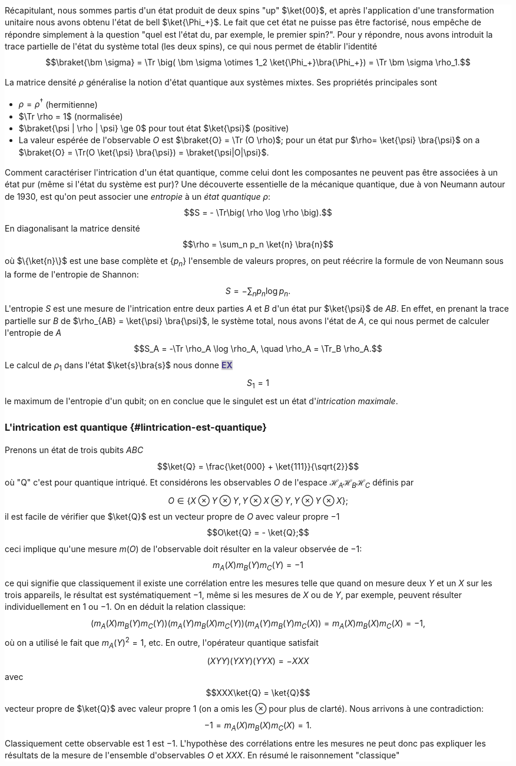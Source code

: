 Récapitulant, nous sommes partis d'un état produit de deux spins "up" $\ket{00}$, et après l'application d'une transformation unitaire nous avons obtenu l'état de bell $\ket{\Phi_+}$. Le fait que cet état ne puisse pas être factorisé, nous empêche de répondre simplement à la question "quel est l'état du, par exemple, le premier spin?". Pour y répondre, nous avons introduit la trace partielle de l'état du système total (les deux spins), ce qui nous permet de établir l'identité
$$\braket{\bm \sigma} = \Tr \big( \bm \sigma \otimes 1_2 \ket{\Phi_+}\bra{\Phi_+}) = \Tr \bm \sigma \rho_1.$$

La matrice densité $\rho$ généralise la notion d'état quantique aux systèmes mixtes. Ses propriétés principales sont

* $\rho = \rho^\dagger$ (hermitienne)
* $\Tr \rho = 1$ (normalisée)
* $\braket{\psi | \rho | \psi} \ge 0$ pour tout état $\ket{\psi}$ (positive)
* La valeur espérée de l'observable $O$ est $\braket{O} = \Tr (O \rho)$; pour un état pur $\rho= \ket{\psi} \bra{\psi}$ on a $\braket{O} = \Tr(O \ket{\psi} \bra{\psi}) = \braket{\psi|O|\psi}$.

Comment caractériser l'intrication d'un état quantique, comme celui dont les composantes ne peuvent pas être associées à un état pur (même si l'état du système est pur)? Une découverte essentielle de la mécanique quantique, due à von Neumann autour de 1930, est qu'on peut associer une *entropie* à un *état quantique* $\rho$:
$$S = - \Tr\big( \rho \log \rho \big).$$
En diagonalisant la matrice densité
$$\rho = \sum_n p_n \ket{n} \bra{n}$$
où $\{\ket{n}\}$ est une base complète et $\{p_n\}$ l'ensemble de valeurs propres, on peut réécrire la formule de von Neumann sous la forme de l'entropie de Shannon:
$$S = -\sum_n p_n \log p_n.$$
L'entropie $S$ est une mesure de l'intrication entre deux parties $A$ et $B$ d'un état pur $\ket{\psi}$ de $AB$. En effet, en prenant la trace partielle sur $B$ de $\rho_{AB} = \ket{\psi} \bra{\psi}$, le système total, nous avons l'état de $A$, ce qui nous permet de calculer l'entropie de $A$
$$S_A = -\Tr \rho_A \log \rho_A, \quad \rho_A = \Tr_B \rho_A.$$
Le calcul de $\rho_1$ dans l'état $\ket{s}\bra{s}$ nous donne <strong style="color:DarkSlateBlue; background-color:LightGray;">EX</strong>
$$S_1 = 1$$
le maximum de l'entropie d'un qubit; on en conclue que le singulet est un état d'*intrication maximale*.

### L'intrication est quantique {#lintrication-est-quantique}

Prenons un état de trois qubits $ABC$
$$\ket{Q} = \frac{\ket{000} + \ket{111}}{\sqrt{2}}$$
où "Q" c'est pour quantique intriqué. Et considérons les observables $O$ de l'espace $\mathcal{H}_A \mathcal{H}_B \mathcal{H}_C$ définis par
$$O \in \{X \otimes Y \otimes Y, Y \otimes X \otimes Y, Y \otimes Y \otimes X\};$$
il est facile de vérifier que $\ket{Q}$ est un vecteur propre de $O$ avec valeur propre $-1$
$$O\ket{Q} = - \ket{Q};$$
ceci implique qu'une mesure $m(O)$ de l'observable doit résulter en la valeur observée de $-1$:
$$m_A(X) m_B(Y) m_C(Y) = -1$$
ce qui signifie que classiquement il existe une corrélation entre les mesures telle que quand on mesure deux $Y$ et un $X$ sur les trois appareils, le résultat est systématiquement $-1$, même si les mesures de $X$ ou de $Y$, par exemple, peuvent résulter individuellement en $1$ ou $-1$. On en déduit la relation classique:
$$\big(m_A(X) m_B(Y) m_C(Y)\big) \big(m_A(Y) m_B(X) m_C(Y)\big) \big(m_A(Y) m_B(Y) m_C(X)\big) = m_A(X) m_B(X) m_C(X) = -1,$$
où on a utilisé le fait que $m_A(Y)^2 = 1$, etc. En outre, l'opérateur quantique satisfait 
$$\big(XYY\big) \big(YXY\big) \big(YYX) = -XXX$$
avec
$$XXX\ket{Q} = \ket{Q}$$
vecteur propre de $\ket{Q}$ avec valeur propre $1$ (on a omis les $\otimes$ pour plus de clarté). Nous arrivons à une contradiction:
$$-1 = m_A(X) m_B(X) m_C(X) = 1.$$
Classiquement cette observable est $1$ est $-1$. L'hypothèse des corrélations entre les mesures ne peut donc pas expliquer les résultats de la mesure de l'ensemble d'observables $O$ et $XXX$. En résumé le raisonnement "classique"